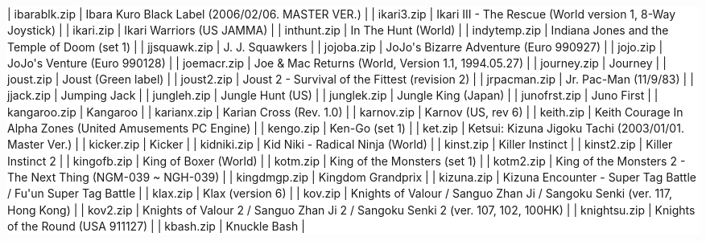 | ibarablk.zip | Ibara Kuro Black Label (2006/02/06. MASTER VER.) |
| ikari3.zip | Ikari III - The Rescue (World version 1, 8-Way Joystick) |
| ikari.zip | Ikari Warriors (US JAMMA) |
| inthunt.zip | In The Hunt (World) |
| indytemp.zip | Indiana Jones and the Temple of Doom (set 1) |
| jjsquawk.zip | J. J. Squawkers |
| jojoba.zip | JoJo's Bizarre Adventure (Euro 990927) |
| jojo.zip | JoJo's Venture (Euro 990128) |
| joemacr.zip | Joe & Mac Returns (World, Version 1.1, 1994.05.27) |
| journey.zip | Journey |
| joust.zip | Joust (Green label) |
| joust2.zip | Joust 2 - Survival of the Fittest (revision 2) |
| jrpacman.zip | Jr. Pac-Man (11/9/83) |
| jjack.zip | Jumping Jack |
| jungleh.zip | Jungle Hunt (US) |
| junglek.zip | Jungle King (Japan) |
| junofrst.zip | Juno First |
| kangaroo.zip | Kangaroo |
| karianx.zip | Karian Cross (Rev. 1.0) |
| karnov.zip | Karnov (US, rev 6) |
| keith.zip | Keith Courage In Alpha Zones (United Amusements PC Engine) |
| kengo.zip | Ken-Go (set 1) |
| ket.zip | Ketsui: Kizuna Jigoku Tachi (2003/01/01. Master Ver.) |
| kicker.zip | Kicker |
| kidniki.zip | Kid Niki - Radical Ninja (World) |
| kinst.zip | Killer Instinct |
| kinst2.zip | Killer Instinct 2 |
| kingofb.zip | King of Boxer (World) |
| kotm.zip | King of the Monsters (set 1) |
| kotm2.zip | King of the Monsters 2 - The Next Thing (NGM-039 ~ NGH-039) |
| kingdmgp.zip | Kingdom Grandprix |
| kizuna.zip | Kizuna Encounter - Super Tag Battle / Fu'un Super Tag Battle |
| klax.zip | Klax (version 6) |
| kov.zip | Knights of Valour / Sanguo Zhan Ji / Sangoku Senki (ver. 117, Hong Kong) |
| kov2.zip | Knights of Valour 2 / Sanguo Zhan Ji 2 / Sangoku Senki 2 (ver. 107, 102, 100HK) |
| knightsu.zip | Knights of the Round (USA 911127) |
| kbash.zip | Knuckle Bash |